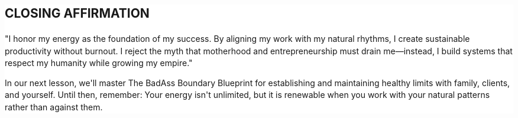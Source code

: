 ## CLOSING AFFIRMATION

"I honor my energy as the foundation of my success. By aligning my work with my natural rhythms, I create sustainable productivity without burnout. I reject the myth that motherhood and entrepreneurship must drain me—instead, I build systems that respect my humanity while growing my empire."

In our next lesson, we'll master The BadAss Boundary Blueprint for establishing and maintaining healthy limits with family, clients, and yourself. Until then, remember: Your energy isn't unlimited, but it is renewable when you work with your natural patterns rather than against them.
